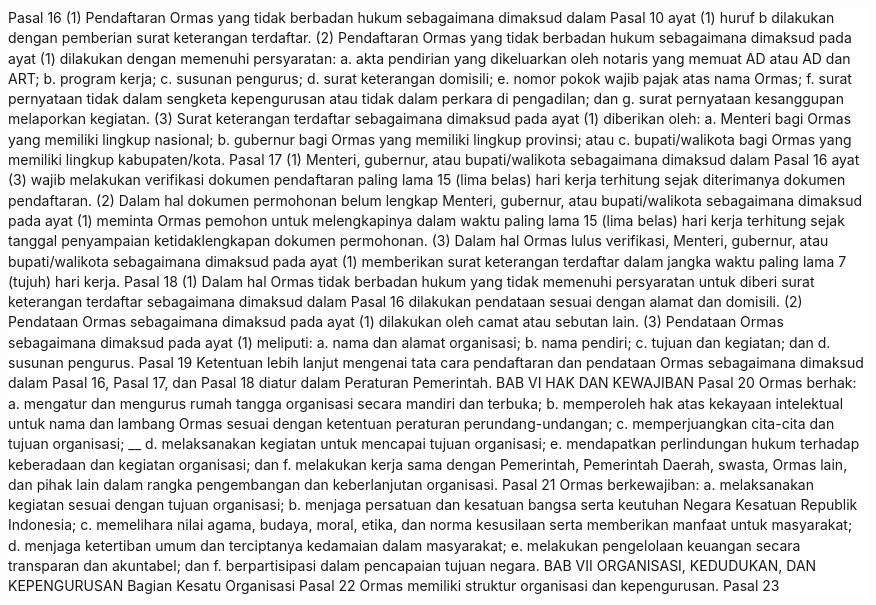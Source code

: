 Pasal 16
(1) Pendaftaran Ormas yang tidak berbadan hukum sebagaimana dimaksud dalam Pasal 10 ayat (1) huruf b dilakukan dengan pemberian surat keterangan terdaftar.
(2) Pendaftaran Ormas yang tidak berbadan hukum sebagaimana dimaksud pada ayat (1) dilakukan dengan memenuhi persyaratan:
a. akta pendirian yang dikeluarkan oleh notaris yang memuat AD atau AD dan ART;
b. program kerja;
c. susunan pengurus;
d. surat keterangan domisili;
e. nomor pokok wajib pajak atas nama Ormas;
f. surat pernyataan tidak dalam sengketa kepengurusan atau tidak dalam perkara di pengadilan; dan
g. surat pernyataan kesanggupan melaporkan kegiatan.
(3) Surat keterangan terdaftar sebagaimana dimaksud pada ayat (1) diberikan oleh:
a. Menteri bagi Ormas yang memiliki lingkup nasional;
b. gubernur bagi Ormas yang memiliki lingkup provinsi; atau c. bupati/walikota bagi Ormas yang memiliki lingkup kabupaten/kota.
Pasal 17
(1) Menteri, gubernur, atau bupati/walikota sebagaimana dimaksud dalam Pasal 16 ayat (3) wajib melakukan verifikasi dokumen pendaftaran paling lama 15 (lima belas) hari kerja terhitung sejak diterimanya dokumen pendaftaran.
(2) Dalam hal dokumen permohonan belum lengkap Menteri, gubernur, atau bupati/walikota sebagaimana dimaksud pada ayat (1) meminta Ormas pemohon untuk melengkapinya dalam waktu paling lama 15 (lima belas) hari kerja terhitung sejak tanggal penyampaian ketidaklengkapan dokumen permohonan.
(3) Dalam hal Ormas lulus verifikasi, Menteri, gubernur, atau bupati/walikota sebagaimana dimaksud pada ayat (1) memberikan surat keterangan terdaftar dalam jangka waktu paling lama 7 (tujuh) hari kerja.
Pasal 18
(1) Dalam hal Ormas tidak berbadan hukum yang tidak memenuhi persyaratan untuk diberi surat keterangan terdaftar sebagaimana dimaksud dalam Pasal 16 dilakukan pendataan sesuai dengan alamat dan domisili.
(2) Pendataan Ormas sebagaimana dimaksud pada ayat (1) dilakukan oleh camat atau sebutan lain.
(3) Pendataan Ormas sebagaimana dimaksud pada ayat (1) meliputi:
a. nama dan alamat organisasi;
b. nama pendiri;
c. tujuan dan kegiatan; dan
d. susunan pengurus.
Pasal 19
Ketentuan lebih lanjut mengenai tata cara pendaftaran dan pendataan Ormas sebagaimana dimaksud dalam Pasal 16, Pasal 17, dan Pasal 18 diatur dalam Peraturan Pemerintah.
BAB VI HAK DAN KEWAJIBAN
Pasal 20
Ormas berhak:
a. mengatur dan mengurus rumah tangga organisasi secara mandiri dan terbuka;
b. memperoleh hak atas kekayaan intelektual untuk nama dan lambang Ormas sesuai dengan ketentuan peraturan perundang-undangan;
c. memperjuangkan cita-cita dan tujuan organisasi; __ d. melaksanakan kegiatan untuk mencapai tujuan organisasi;
e. mendapatkan perlindungan hukum terhadap keberadaan dan kegiatan organisasi; dan
f. melakukan kerja sama dengan Pemerintah, Pemerintah Daerah, swasta, Ormas lain, dan pihak lain dalam rangka pengembangan dan keberlanjutan organisasi.
Pasal 21
Ormas berkewajiban:
a. melaksanakan kegiatan sesuai dengan tujuan organisasi;
b. menjaga persatuan dan kesatuan bangsa serta keutuhan Negara Kesatuan Republik Indonesia;
c. memelihara nilai agama, budaya, moral, etika, dan norma kesusilaan serta memberikan manfaat untuk masyarakat;
d. menjaga ketertiban umum dan terciptanya kedamaian dalam masyarakat;
e. melakukan pengelolaan keuangan secara transparan dan akuntabel; dan
f. berpartisipasi dalam pencapaian tujuan negara.
BAB VII ORGANISASI, KEDUDUKAN, DAN KEPENGURUSAN
Bagian Kesatu Organisasi
Pasal 22
Ormas memiliki struktur organisasi dan kepengurusan.
Pasal 23